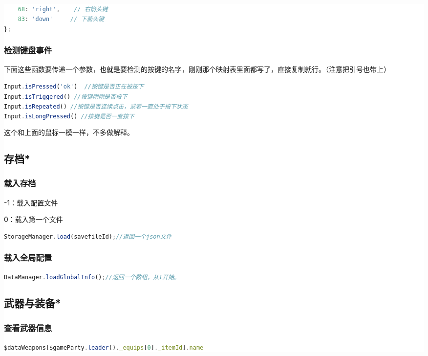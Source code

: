 ```js
    68: 'right',    // 右箭头键
    83: 'down'     // 下箭头键
};
```





### 检测键盘事件

下面这些函数要传递一个参数，也就是要检测的按键的名字，刚刚那个映射表里面都写了，直接复制就行。（注意把引号也带上）

```javascript
Input.isPressed('ok')  //按键是否正在被按下
Input.isTriggered() //按键刚刚是否按下
Input.isRepeated() //按键是否连续点击，或者一直处于按下状态
Input.isLongPressed() //按键是否一直按下
```

这个和上面的鼠标一模一样，不多做解释。









## 存档*

### 载入存档

-1：载入配置文件

0：载入第一个文件

```javascript
StorageManager.load(savefileId);//返回一个json文件
```

### 载入全局配置

```javascript
DataManager.loadGlobalInfo();//返回一个数组，从1开始。
```

## 武器与装备*



### 查看武器信息

```js
$dataWeapons[$gameParty.leader()._equips[0]._itemId].name
```



